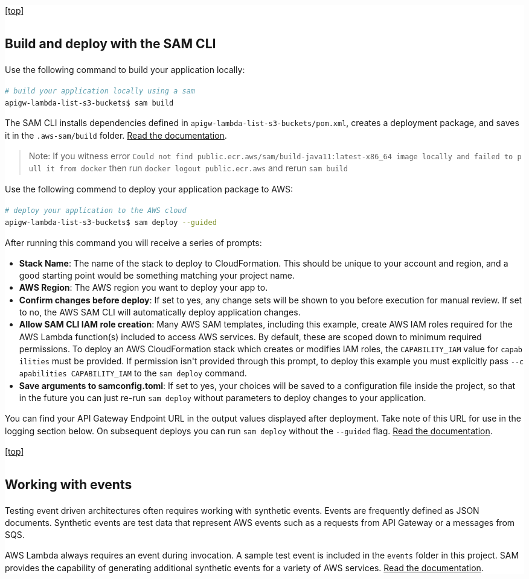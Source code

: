 [[top]](#api-gateway-to-lambda-to-list-s3-buckets)

## Build and deploy with the SAM CLI
Use the following command to build your application locally:

```bash
# build your application locally using a sam
apigw-lambda-list-s3-buckets$ sam build
```
The SAM CLI installs dependencies defined in `apigw-lambda-list-s3-buckets/pom.xml`, creates a deployment package, and saves it in the `.aws-sam/build` folder. [Read the documentation](https://docs.aws.amazon.com/serverless-application-model/latest/developerguide/serverless-building.html).

> Note:
> If you witness error `Could not find public.ecr.aws/sam/build-java11:latest-x86_64 image locally and failed to pull it from docker` then run `docker logout public.ecr.aws` and rerun `sam build`

Use the following commend to deploy your application package to AWS:
``` bash
# deploy your application to the AWS cloud 
apigw-lambda-list-s3-buckets$ sam deploy --guided
```
After running this command you will receive a series of prompts:

* **Stack Name**: The name of the stack to deploy to CloudFormation. This should be unique to your account and region, and a good starting point would be something matching your project name.
* **AWS Region**: The AWS region you want to deploy your app to.
* **Confirm changes before deploy**: If set to yes, any change sets will be shown to you before execution for manual review. If set to no, the AWS SAM CLI will automatically deploy application changes.
* **Allow SAM CLI IAM role creation**: Many AWS SAM templates, including this example, create AWS IAM roles required for the AWS Lambda function(s) included to access AWS services. By default, these are scoped down to minimum required permissions. To deploy an AWS CloudFormation stack which creates or modifies IAM roles, the `CAPABILITY_IAM` value for `capabilities` must be provided. If permission isn't provided through this prompt, to deploy this example you must explicitly pass `--capabilities CAPABILITY_IAM` to the `sam deploy` command.
* **Save arguments to samconfig.toml**: If set to yes, your choices will be saved to a configuration file inside the project, so that in the future you can just re-run `sam deploy` without parameters to deploy changes to your application.

You can find your API Gateway Endpoint URL in the output values displayed after deployment.
Take note of this URL for use in the logging section below. On subsequent deploys you can run `sam deploy` without the `--guided` flag. [Read the documentation](https://docs.aws.amazon.com/serverless-application-model/latest/developerguide/serverless-deploying.html).

[[top]](#api-gateway-to-lambda-to-list-s3-buckets)

## Working with events
Testing event driven architectures often requires working with synthetic events. Events are frequently defined as JSON documents. Synthetic events are test data that represent AWS events such as a requests from API Gateway or a messages from SQS.

AWS Lambda always requires an event during invocation. A sample test event is included in the `events` folder in this project. SAM provides the capability of generating additional synthetic events for a variety of AWS services. [Read the documentation](https://docs.aws.amazon.com/serverless-application-model/latest/developerguide/sam-cli-command-reference-sam-local-generate-event.html).
